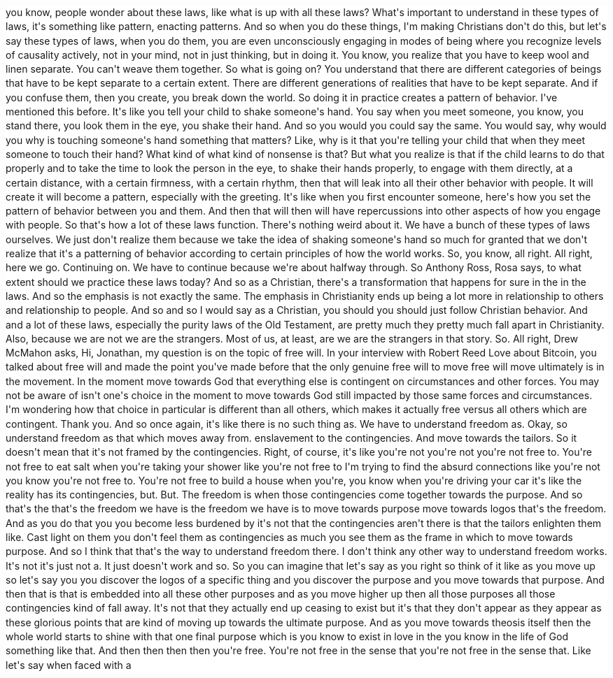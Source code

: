 you know, people wonder about these laws, like what is up with all these laws? What's important to understand in these types of laws, it's something like pattern, enacting patterns. And so when you do these things, I'm making Christians don't do this, but let's say these types of laws, when you do them, you are even unconsciously engaging in modes of being where you recognize levels of causality actively, not in your mind, not in just thinking, but in doing it. You know, you realize that you have to keep wool and linen separate. You can't weave them together. So what is going on? You understand that there are different categories of beings that have to be kept separate to a certain extent. There are different generations of realities that have to be kept separate. And if you confuse them, then you create, you break down the world. So doing it in practice creates a pattern of behavior. I've mentioned this before. It's like you tell your child to shake someone's hand. You say when you meet someone, you know, you stand there, you look them in the eye, you shake their hand. And so you would you could say the same. You would say, why would you why is touching someone's hand something that matters? Like, why is it that you're telling your child that when they meet someone to touch their hand? What kind of what kind of nonsense is that? But what you realize is that if the child learns to do that properly and to take the time to look the person in the eye, to shake their hands properly, to engage with them directly, at a certain distance, with a certain firmness, with a certain rhythm, then that will leak into all their other behavior with people. It will create it will become a pattern, especially with the greeting. It's like when you first encounter someone, here's how you set the pattern of behavior between you and them. And then that will then will have repercussions into other aspects of how you engage with people. So that's how a lot of these laws function. There's nothing weird about it. We have a bunch of these types of laws ourselves. We just don't realize them because we take the idea of shaking someone's hand so much for granted that we don't realize that it's a patterning of behavior according to certain principles of how the world works. So, you know, all right. All right, here we go. Continuing on. We have to continue because we're about halfway through. So Anthony Ross, Rosa says, to what extent should we practice these laws today? And so as a Christian, there's a transformation that happens for sure in the in the laws. And so the emphasis is not exactly the same. The emphasis in Christianity ends up being a lot more in relationship to others and relationship to people. And so and so I would say as a Christian, you should you should just follow Christian behavior. And and a lot of these laws, especially the purity laws of the Old Testament, are pretty much they pretty much fall apart in Christianity. Also, because we are not we are the strangers. Most of us, at least, are we are the strangers in that story. So. All right, Drew McMahon asks, Hi, Jonathan, my question is on the topic of free will. In your interview with Robert Reed Love about Bitcoin, you talked about free will and made the point you've made before that the only genuine free will to move free will move ultimately is in the movement. In the moment move towards God that everything else is contingent on circumstances and other forces. You may not be aware of isn't one's choice in the moment to move towards God still impacted by those same forces and circumstances. I'm wondering how that choice in particular is different than all others, which makes it actually free versus all others which are contingent. Thank you. And so once again, it's like there is no such thing as. We have to understand freedom as. Okay, so understand freedom as that which moves away from. enslavement to the contingencies. And move towards the tailors. So it doesn't mean that it's not framed by the contingencies. Right, of course, it's like you're not you're not you're not free to. You're not free to eat salt when you're taking your shower like you're not free to I'm trying to find the absurd connections like you're not you know you're not free to. You're not free to build a house when you're, you know when you're driving your car it's like the reality has its contingencies, but. But. The freedom is when those contingencies come together towards the purpose. And so that's the that's the freedom we have is the freedom we have is to move towards purpose move towards logos that's the freedom. And as you do that you you become less burdened by it's not that the contingencies aren't there is that the tailors enlighten them like. Cast light on them you don't feel them as contingencies as much you see them as the frame in which to move towards purpose. And so I think that that's the way to understand freedom there. I don't think any other way to understand freedom works. It's not it's just not a. It just doesn't work and so. So you can imagine that let's say as you right so think of it like as you move up so let's say you you discover the logos of a specific thing and you discover the purpose and you move towards that purpose. And then that is that is embedded into all these other purposes and as you move higher up then all those purposes all those contingencies kind of fall away. It's not that they actually end up ceasing to exist but it's that they don't appear as they appear as these glorious points that are kind of moving up towards the ultimate purpose. And as you move towards theosis itself then the whole world starts to shine with that one final purpose which is you know to exist in love in the you know in the life of God something like that. And then then then then you're free. You're not free in the sense that you're not free in the sense that. Like let's say when faced with a